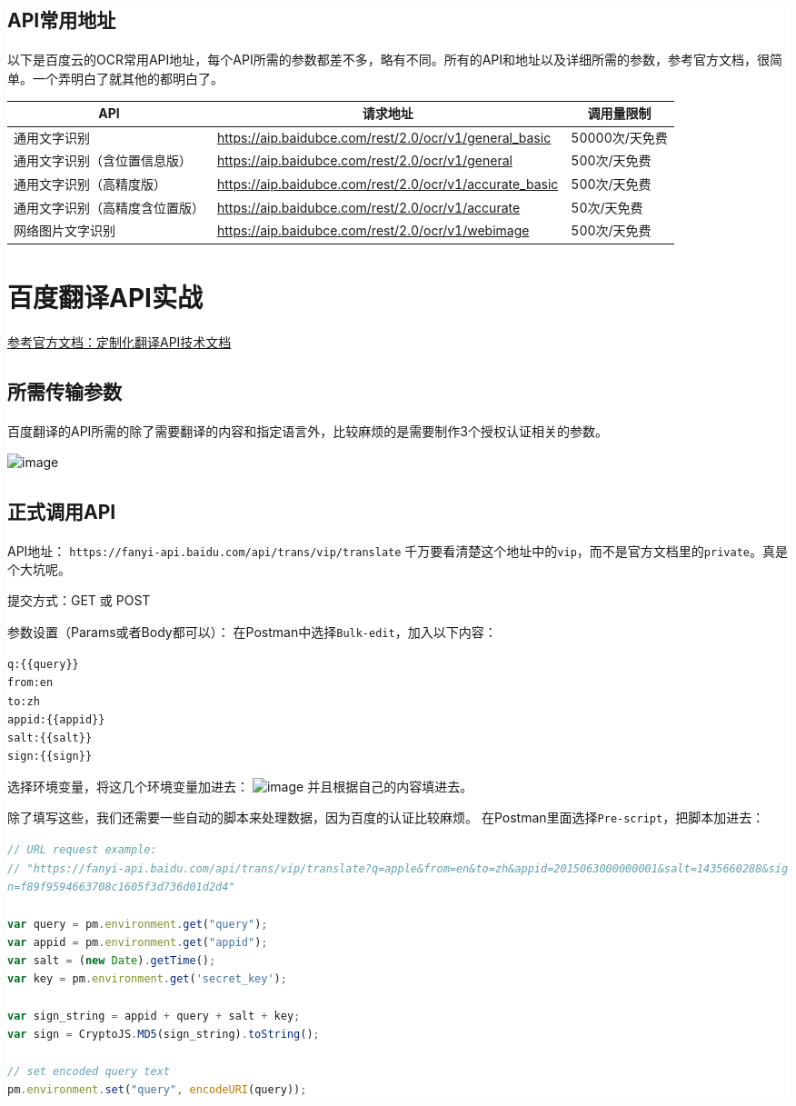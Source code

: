 
## API常用地址
以下是百度云的OCR常用API地址，每个API所需的参数都差不多，略有不同。所有的API和地址以及详细所需的参数，参考官方文档，很简单。一个弄明白了就其他的都明白了。

API | 请求地址 | 调用量限制
-- | -- | --
通用文字识别 | https://aip.baidubce.com/rest/2.0/ocr/v1/general_basic | 50000次/天免费
通用文字识别（含位置信息版） | https://aip.baidubce.com/rest/2.0/ocr/v1/general | 500次/天免费
通用文字识别（高精度版） | https://aip.baidubce.com/rest/2.0/ocr/v1/accurate_basic | 500次/天免费
通用文字识别（高精度含位置版） | https://aip.baidubce.com/rest/2.0/ocr/v1/accurate | 50次/天免费
网络图片文字识别 | https://aip.baidubce.com/rest/2.0/ocr/v1/webimage | 500次/天免费



# 百度翻译API实战

[参考官方文档：定制化翻译API技术文档](http://api.fanyi.baidu.com/api/trans/product/apidoc#cusjoinFile)


## 所需传输参数
百度翻译的API所需的除了需要翻译的内容和指定语言外，比较麻烦的是需要制作3个授权认证相关的参数。

![image](https://user-images.githubusercontent.com/14041622/40870954-4a89986a-6665-11e8-9c71-7c0cfbee9520.png)



## 正式调用API
API地址：
`https://fanyi-api.baidu.com/api/trans/vip/translate`
千万要看清楚这个地址中的`vip`，而不是官方文档里的`private`。真是个大坑呢。

提交方式：GET 或 POST

参数设置（Params或者Body都可以）：
在Postman中选择`Bulk-edit`，加入以下内容：
```
q:{{query}}
from:en
to:zh
appid:{{appid}}
salt:{{salt}}
sign:{{sign}}
```

选择环境变量，将这几个环境变量加进去：
![image](https://user-images.githubusercontent.com/14041622/40872349-7ad54586-667f-11e8-9d1e-36b42ecd7453.png)
并且根据自己的内容填进去。

除了填写这些，我们还需要一些自动的脚本来处理数据，因为百度的认证比较麻烦。
在Postman里面选择`Pre-script`，把脚本加进去：
```js
// URL request example: 
// "https://fanyi-api.baidu.com/api/trans/vip/translate?q=apple&from=en&to=zh&appid=2015063000000001&salt=1435660288&sign=f89f9594663708c1605f3d736d01d2d4"

var query = pm.environment.get("query");
var appid = pm.environment.get("appid");
var salt = (new Date).getTime();
var key = pm.environment.get('secret_key');

var sign_string = appid + query + salt + key;
var sign = CryptoJS.MD5(sign_string).toString();

// set encoded query text
pm.environment.set("query", encodeURI(query));
```